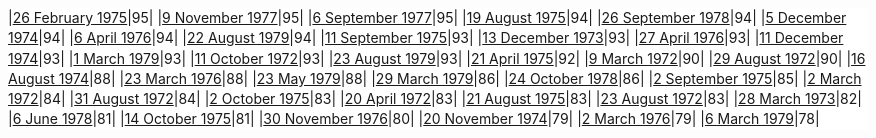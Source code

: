 |[26 February 1975](https://historichansard.net/senate/1975/19750226_senate_29_s63/)|95|
|[9 November 1977](https://historichansard.net/senate/1977/19771109_senate_30_s75/)|95|
|[6 September 1977](https://historichansard.net/senate/1977/19770906_senate_30_s74/)|95|
|[19 August 1975](https://historichansard.net/senate/1975/19750819_senate_29_s65/)|94|
|[26 September 1978](https://historichansard.net/senate/1978/19780926_senate_31_s78/)|94|
|[5 December 1974](https://historichansard.net/senate/1974/19741205_senate_29_s62/)|94|
|[6 April 1976](https://historichansard.net/senate/1976/19760406_senate_30_s67/)|94|
|[22 August 1979](https://historichansard.net/senate/1979/19790822_senate_31_s82/)|94|
|[11 September 1975](https://historichansard.net/senate/1975/19750911_senate_29_s65/)|93|
|[13 December 1973](https://historichansard.net/senate/1973/19731213_senate_28_s58/)|93|
|[27 April 1976](https://historichansard.net/senate/1976/19760427_senate_30_s68/)|93|
|[11 December 1974](https://historichansard.net/senate/1974/19741211_senate_29_s62/)|93|
|[1 March 1979](https://historichansard.net/senate/1979/19790301_SENATE_31_S80/)|93|
|[11 October 1972](https://historichansard.net/senate/1972/19721011_senate_27_s54/)|93|
|[23 August 1979](https://historichansard.net/senate/1979/19790823_senate_31_s82/)|93|
|[21 April 1975](https://historichansard.net/senate/1975/19750421_senate_29_s63/)|92|
|[9 March 1972](https://historichansard.net/senate/1972/19720309_senate_27_s51/)|90|
|[29 August 1972](https://historichansard.net/senate/1972/19720829_senate_27_s53/)|90|
|[16 August 1974](https://historichansard.net/senate/1974/19740816_senate_29_s61/)|88|
|[23 March 1976](https://historichansard.net/senate/1976/19760323_senate_30_s67/)|88|
|[23 May 1979](https://historichansard.net/senate/1979/19790523_senate_31_s81/)|88|
|[29 March 1979](https://historichansard.net/senate/1979/19790329_senate_31_s80/)|86|
|[24 October 1978](https://historichansard.net/senate/1978/19781024_senate_31_s79/)|86|
|[2 September 1975](https://historichansard.net/senate/1975/19750902_senate_29_s65/)|85|
|[2 March 1972](https://historichansard.net/senate/1972/19720302_senate_27_s51/)|84|
|[31 August 1972](https://historichansard.net/senate/1972/19720831_senate_27_s53/)|84|
|[2 October 1975](https://historichansard.net/senate/1975/19751002_senate_29_s65/)|83|
|[20 April 1972](https://historichansard.net/senate/1972/19720420_senate_27_s51/)|83|
|[21 August 1975](https://historichansard.net/senate/1975/19750821_senate_29_s65/)|83|
|[23 August 1972](https://historichansard.net/senate/1972/19720823_senate_27_s53/)|83|
|[28 March 1973](https://historichansard.net/senate/1973/19730328_senate_28_s55/)|82|
|[6 June 1978](https://historichansard.net/senate/1978/19780606_senate_31_s77/)|81|
|[14 October 1975](https://historichansard.net/senate/1975/19751014_senate_29_s66/)|81|
|[30 November 1976](https://historichansard.net/senate/1976/19761130_senate_30_s70/)|80|
|[20 November 1974](https://historichansard.net/senate/1974/19741120_senate_29_s62/)|79|
|[2 March 1976](https://historichansard.net/senate/1976/19760302_senate_30_s67/)|79|
|[6 March 1979](https://historichansard.net/senate/1979/19790306_SENATE_31_S80/)|78|